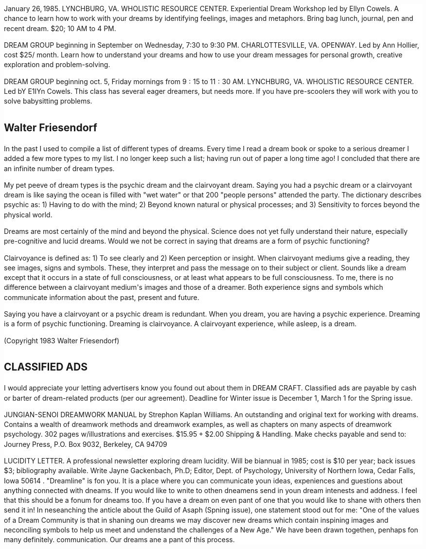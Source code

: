 January $26,1985$. LYNCHBURG, VA. WHOLISTIC RESOURCE CENTER. Experiential Dream Workshop led by Ellyn Cowels. A chance to learn how to work with your dreams by identifying feelings, images and metaphors. Bring bag lunch, journal, pen and recent dream. \$20; 10 AM to 4 PM.

DREAM GROUP beginning in September on Wednesday, 7:30 to 9:30 PM. CHARLOTTESVILLE, VA. OPENWAY. Led by Ann Hollier, cost $\$ 25 /$ month. Learn how to understand your dreams and how to use your dream messages for personal growth, creative exploration and problem-solving.

DREAM GROUP beginning oct. 5, Friday mornings from $9: 15$ to $11: 30$ AM. LYNCHBURG, VA. WHOLISTIC RESOURCE CENTER. Led bY E1IYn Cowels. This class has several eager dreamers, but needs more. If you have pre-scoolers they will work with you to solve babysitting problems.

## Walter Friesendorf

In the past I used to compile a list of different types of dreams. Every time I read a dream book or spoke to a serious dreamer I added a few more types to my list. I no longer keep such a Iist; having run out of paper a long time ago! I concluded that there are an infinite number of dream types.

My pet peeve of dream types is the psychic dream and the clairvoyant dream. Saying you had a psychic dream or a clairvoyant dream is like saying the ocean is filled with "wet water" or that 200 "people persons" attended the party. The dictionary describes psychic as: 1) Having to do with the mind; 2) Beyond known natural or physical processes; and 3) Sensitivity to forces beyond the physical world.

Dreams are most certainly of the mind and beyond the physical. Science does not yet fully understand their nature, especially pre-cognitive and lucid dreams. Would we not be correct in saying that dreams are a form of psychic functioning?

Clairvoyance is defined as: 1) To see clearly and 2) Keen perception or insight. When clairvoyant mediums give a reading, they see images, signs and symbols. These, they interpret and pass the message on to their subject or client. Sounds like a dream except that it occurs in a state of full consciousness, or at least what appears to be full consciousness. To me, there is no difference between a clairvoyant medium's images and those of a dreamer. Both experience signs and symbols which communicate information about the past, present and future.

Saying you have a clairvoyant or a psychic dream is redundant. When you dream, you are having a psychic experience. Dreaming is a form of psychic functioning. Dreaming is clairvoyance. A clairvoyant experience, while asleep, is a dream.

(Copyright 1983 Walter Friesendorf)

## CLASSIFIED ADS

I would appreciate your letting advertisers know you found out about them in DREAM CRAFT. Classified ads are payable by cash or barter of dream-related products (per our agreement). Deadline for Winter issue is December 1, March 1 for the Spring issue.

JUNGIAN-SENOI DREAMWORK MANUAL by Strephon Kaplan Williams. An outstanding and original text for working with dreams. Contains a wealth of dreamwork methods and dreamwork examples, as well as chapters on many aspects of dreamwork psychology. 302 pages w/illustrations and exercises. $\$ 15.95+\$ 2.00$ Shipping \& Handling. Make checks payable and send to: Journey Press, P.O. Box 9032, Berkeley, CA 94709

LUCIDITY LETTER. A professional newsletter exploring dream lucidity. Will be biannual in 1985; cost is \$10 per year; back issues \$3; bibliography available. Write Jayne Gackenbach, Ph.D; Editor, Dept. of Psychology, University of Northern Iowa, Cedar Falls, Iowa 50614 .
"Dreamline" is fon you. It is a place
where you can communicate youn ideas,
expeniences and guestions about anything connected with dneams. If you would like to wnite to othen dneamens send in youn dream intenests and addness. I feel that this should be a fonum for dneams too. If you have a dream on even pant of one that you would like
to shane with others then send it in! In neseanching the anticle about the Guild of Asaph (Spning issue), one statement stood out for me: "One of the values of a Dream Community is that in shaning oun dreams we may discover new dreams which contain inspining images and neconciling symbols to help us meet and undenstand the challenges of a New Age." We have been drawn togethen, penhaps fon many definitely. communication. Our dreams ane a pant of this process.
